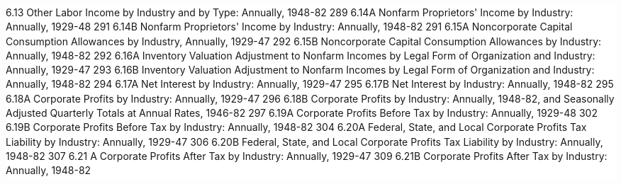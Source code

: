 6.13 
Other Labor Income by Industry and by Type:
Annually, 1948-82 
289
6.14A 
Nonfarm Proprietors' Income by Industry: Annually,
1929-48 
291
6.14B 
Nonfarm Proprietors' Income by Industry: Annually,
1948-82 
291
6.15A 
Noncorporate Capital Consumption Allowances by
Industry, Annually, 1929-47 
292
6.15B 
Noncorporate Capital Consumption Allowances by
Industry: Annually, 1948-82 
292
6.16A 
Inventory Valuation Adjustment to Nonfarm Incomes
by Legal Form of Organization and Industry:
Annually, 1929-47 
293
6.16B 
Inventory Valuation Adjustment to Nonfarm Incomes
by Legal Form of Organization and Industry:
Annually, 1948-82 
294
6.17A 
Net Interest by Industry: Annually, 1929-47 
295
6.17B 
Net Interest by Industry: Annually, 1948-82 
295
6.18A 
Corporate Profits by Industry: Annually, 1929-47 
296
6.18B 
Corporate Profits by Industry: Annually, 1948-82,
and Seasonally Adjusted Quarterly Totals at Annual
Rates, 1946-82 
297
6.19A 
Corporate Profits Before Tax by Industry: Annually,
1929-48 
302
6.19B 
Corporate Profits Before Tax by Industry: Annually,
1948-82 
304
6.20A Federal, State, and Local Corporate Profits Tax
Liability by Industry: Annually, 1929-47 
306
6.20B Federal, State, and Local Corporate Profits Tax
Liability by Industry: Annually, 1948-82 
307
6.21 A Corporate Profits After Tax by Industry: Annually,
1929-47 
309
6.21B 
Corporate Profits After Tax by Industry: Annually,
1948-82 